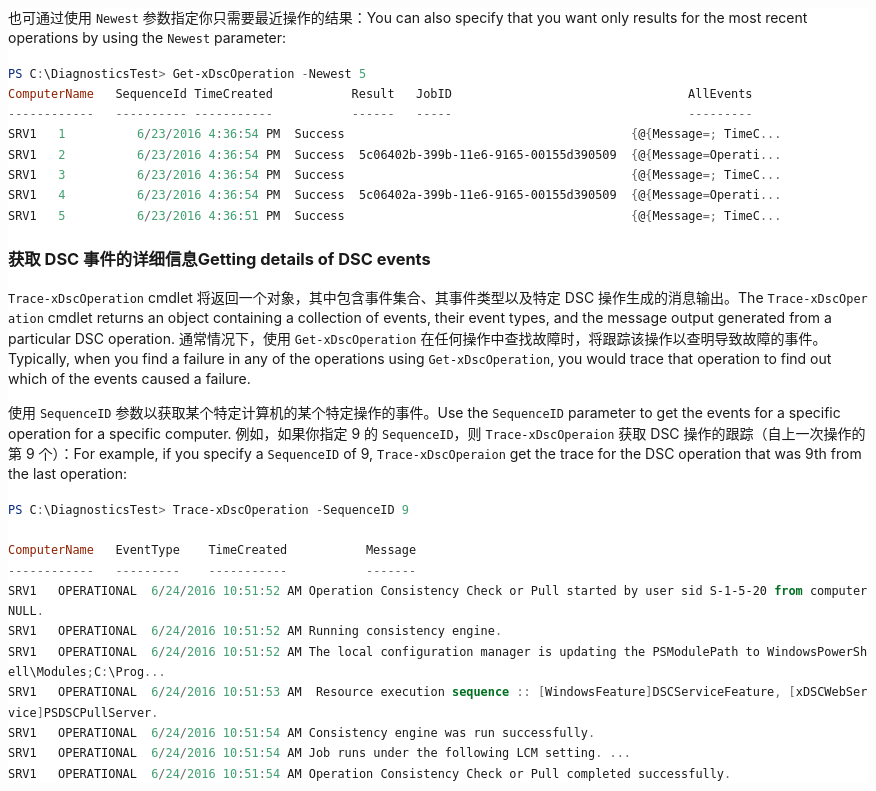 <span data-ttu-id="3cf1d-186">也可通过使用 `Newest` 参数指定你只需要最近操作的结果：</span><span class="sxs-lookup"><span data-stu-id="3cf1d-186">You can also specify that you want only results for the most recent operations by using the `Newest` parameter:</span></span>

```powershell
PS C:\DiagnosticsTest> Get-xDscOperation -Newest 5
ComputerName   SequenceId TimeCreated           Result   JobID                                 AllEvents
------------   ---------- -----------           ------   -----                                 ---------
SRV1   1          6/23/2016 4:36:54 PM  Success                                        {@{Message=; TimeC...
SRV1   2          6/23/2016 4:36:54 PM  Success  5c06402b-399b-11e6-9165-00155d390509  {@{Message=Operati...
SRV1   3          6/23/2016 4:36:54 PM  Success                                        {@{Message=; TimeC...
SRV1   4          6/23/2016 4:36:54 PM  Success  5c06402a-399b-11e6-9165-00155d390509  {@{Message=Operati...
SRV1   5          6/23/2016 4:36:51 PM  Success                                        {@{Message=; TimeC...
```

### <a name="getting-details-of-dsc-events"></a><span data-ttu-id="3cf1d-187">获取 DSC 事件的详细信息</span><span class="sxs-lookup"><span data-stu-id="3cf1d-187">Getting details of DSC events</span></span>

<span data-ttu-id="3cf1d-188">`Trace-xDscOperation` cmdlet 将返回一个对象，其中包含事件集合、其事件类型以及特定 DSC 操作生成的消息输出。</span><span class="sxs-lookup"><span data-stu-id="3cf1d-188">The `Trace-xDscOperation` cmdlet returns an object containing a collection of events, their event types, and the message output generated from a particular DSC operation.</span></span> <span data-ttu-id="3cf1d-189">通常情况下，使用 `Get-xDscOperation` 在任何操作中查找故障时，将跟踪该操作以查明导致故障的事件。</span><span class="sxs-lookup"><span data-stu-id="3cf1d-189">Typically, when you find a failure in any of the operations using `Get-xDscOperation`, you would trace that operation to find out which of the events caused a failure.</span></span>

<span data-ttu-id="3cf1d-190">使用 `SequenceID` 参数以获取某个特定计算机的某个特定操作的事件。</span><span class="sxs-lookup"><span data-stu-id="3cf1d-190">Use the `SequenceID` parameter to get the events for a specific operation for a specific computer.</span></span>
<span data-ttu-id="3cf1d-191">例如，如果你指定 9 的 `SequenceID`，则 `Trace-xDscOperaion` 获取 DSC 操作的跟踪（自上一次操作的第 9 个）：</span><span class="sxs-lookup"><span data-stu-id="3cf1d-191">For example, if you specify a `SequenceID` of 9, `Trace-xDscOperaion` get the trace for the DSC operation that was 9th from the last operation:</span></span>

```powershell
PS C:\DiagnosticsTest> Trace-xDscOperation -SequenceID 9

ComputerName   EventType    TimeCreated           Message
------------   ---------    -----------           -------
SRV1   OPERATIONAL  6/24/2016 10:51:52 AM Operation Consistency Check or Pull started by user sid S-1-5-20 from computer NULL.
SRV1   OPERATIONAL  6/24/2016 10:51:52 AM Running consistency engine.
SRV1   OPERATIONAL  6/24/2016 10:51:52 AM The local configuration manager is updating the PSModulePath to WindowsPowerShell\Modules;C:\Prog...
SRV1   OPERATIONAL  6/24/2016 10:51:53 AM  Resource execution sequence :: [WindowsFeature]DSCServiceFeature, [xDSCWebService]PSDSCPullServer.
SRV1   OPERATIONAL  6/24/2016 10:51:54 AM Consistency engine was run successfully.
SRV1   OPERATIONAL  6/24/2016 10:51:54 AM Job runs under the following LCM setting. ...
SRV1   OPERATIONAL  6/24/2016 10:51:54 AM Operation Consistency Check or Pull completed successfully.
```
